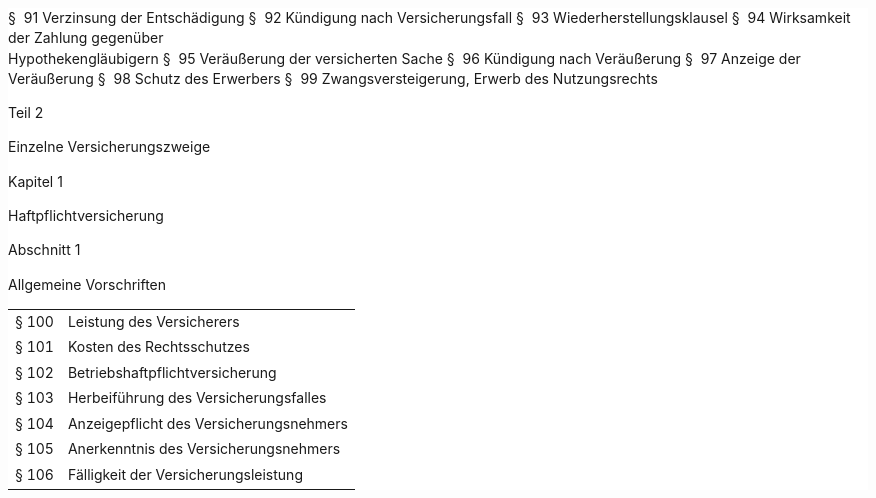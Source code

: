 <tr class="even">
<td>§  91</td>
<td>Verzinsung der Entschädigung</td>
</tr>
<tr class="odd">
<td>§  92</td>
<td>Kündigung nach Versicherungsfall</td>
</tr>
<tr class="even">
<td>§  93</td>
<td>Wiederherstellungsklausel</td>
</tr>
<tr class="odd">
<td>§  94</td>
<td>Wirksamkeit der Zahlung gegenüber<br />
Hypothekengläubigern</td>
</tr>
<tr class="even">
<td>§  95</td>
<td>Veräußerung der versicherten Sache</td>
</tr>
<tr class="odd">
<td>§  96</td>
<td>Kündigung nach Veräußerung</td>
</tr>
<tr class="even">
<td>§  97</td>
<td>Anzeige der Veräußerung</td>
</tr>
<tr class="odd">
<td>§  98</td>
<td>Schutz des Erwerbers</td>
</tr>
<tr class="even">
<td>§  99</td>
<td>Zwangsversteigerung, Erwerb des Nutzungsrechts</td>
</tr>
</tbody>
</table>

Teil 2

Einzelne Versicherungszweige

Kapitel 1

Haftpflichtversicherung

Abschnitt 1

Allgemeine Vorschriften

|       |                                          |
|-------|------------------------------------------|
| § 100 | Leistung des Versicherers                |
| § 101 | Kosten des Rechtsschutzes                |
| § 102 | Betriebshaftpflichtversicherung          |
| § 103 | Herbeiführung des Versicherungsfalles    |
| § 104 | Anzeigepflicht des Versicherungsnehmers  |
| § 105 | Anerkenntnis des Versicherungsnehmers    |
| § 106 | Fälligkeit der Versicherungsleistung     |